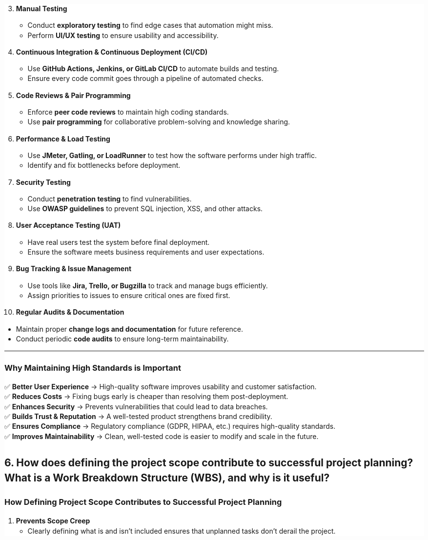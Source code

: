 3. **Manual Testing**  
   - Conduct **exploratory testing** to find edge cases that automation might miss.  
   - Perform **UI/UX testing** to ensure usability and accessibility.  

4. **Continuous Integration & Continuous Deployment (CI/CD)**  
   - Use **GitHub Actions, Jenkins, or GitLab CI/CD** to automate builds and testing.  
   - Ensure every code commit goes through a pipeline of automated checks.  

5. **Code Reviews & Pair Programming**  
   - Enforce **peer code reviews** to maintain high coding standards.  
   - Use **pair programming** for collaborative problem-solving and knowledge sharing.  

6. **Performance & Load Testing**  
   - Use **JMeter, Gatling, or LoadRunner** to test how the software performs under high traffic.  
   - Identify and fix bottlenecks before deployment.  

7. **Security Testing**  
   - Conduct **penetration testing** to find vulnerabilities.  
   - Use **OWASP guidelines** to prevent SQL injection, XSS, and other attacks.  

8. **User Acceptance Testing (UAT)**  
   - Have real users test the system before final deployment.  
   - Ensure the software meets business requirements and user expectations.  

9. **Bug Tracking & Issue Management**  
   - Use tools like **Jira, Trello, or Bugzilla** to track and manage bugs efficiently.  
   - Assign priorities to issues to ensure critical ones are fixed first.  

10. **Regular Audits & Documentation**  
   - Maintain proper **change logs and documentation** for future reference.  
   - Conduct periodic **code audits** to ensure long-term maintainability.  

---

### **Why Maintaining High Standards is Important**  

✅ **Better User Experience** → High-quality software improves usability and customer satisfaction.  
✅ **Reduces Costs** → Fixing bugs early is cheaper than resolving them post-deployment.  
✅ **Enhances Security** → Prevents vulnerabilities that could lead to data breaches.  
✅ **Builds Trust & Reputation** → A well-tested product strengthens brand credibility.  
✅ **Ensures Compliance** → Regulatory compliance (GDPR, HIPAA, etc.) requires high-quality standards.  
✅ **Improves Maintainability** → Clean, well-tested code is easier to modify and scale in the future.  


## 6. How does defining the project scope contribute to successful project planning? What is a Work Breakdown Structure (WBS), and why is it useful?

### **How Defining Project Scope Contributes to Successful Project Planning**  

1. **Prevents Scope Creep**  
   - Clearly defining what is and isn’t included ensures that unplanned tasks don’t derail the project.  
